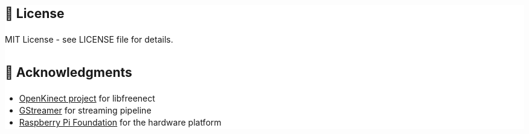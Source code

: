 ## 📄 License

MIT License - see LICENSE file for details.

## 🙏 Acknowledgments

- [OpenKinect project](https://github.com/OpenKinect/libfreenect) for libfreenect
- [GStreamer](https://gstreamer.freedesktop.org/) for streaming pipeline
- [Raspberry Pi Foundation](https://www.raspberrypi.org/) for the hardware platform
